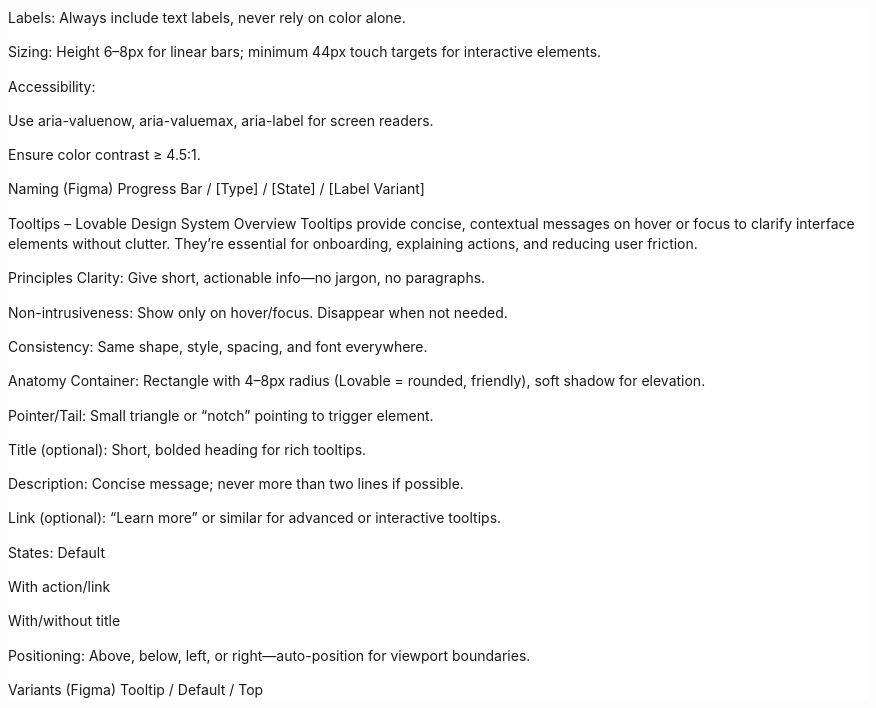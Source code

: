 
Labels: Always include text labels, never rely on color alone.


Sizing: Height 6–8px for linear bars; minimum 44px touch targets for interactive elements.


Accessibility:


Use aria-valuenow, aria-valuemax, aria-label for screen readers.


Ensure color contrast ≥ 4.5:1.



Naming (Figma)
Progress Bar / [Type] / [State] / [Label Variant]

Tooltips – Lovable Design System
Overview
Tooltips provide concise, contextual messages on hover or focus to clarify interface elements without clutter. They’re essential for onboarding, explaining actions, and reducing user friction.

Principles
Clarity: Give short, actionable info—no jargon, no paragraphs.


Non-intrusiveness: Show only on hover/focus. Disappear when not needed.


Consistency: Same shape, style, spacing, and font everywhere.



Anatomy
Container: Rectangle with 4–8px radius (Lovable = rounded, friendly), soft shadow for elevation.


Pointer/Tail: Small triangle or “notch” pointing to trigger element.


Title (optional): Short, bolded heading for rich tooltips.


Description: Concise message; never more than two lines if possible.


Link (optional): “Learn more” or similar for advanced or interactive tooltips.


States:
Default


With action/link


With/without title


Positioning:
Above, below, left, or right—auto-position for viewport boundaries.



Variants (Figma)
Tooltip / Default / Top
